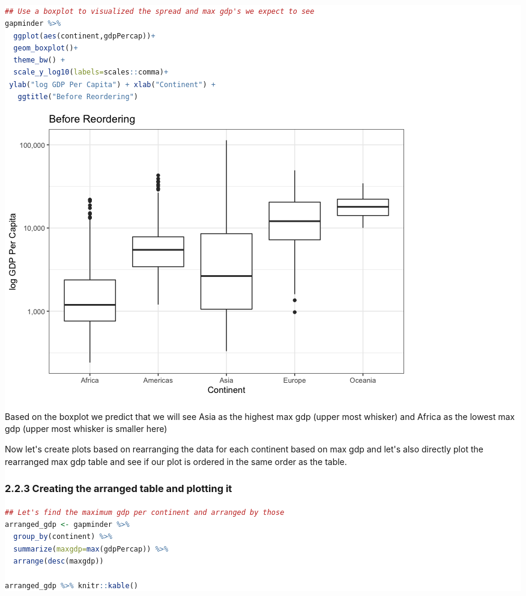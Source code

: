 ```r
## Use a boxplot to visualized the spread and max gdp's we expect to see
gapminder %>%
  ggplot(aes(continent,gdpPercap))+
  geom_boxplot()+
  theme_bw() +
  scale_y_log10(labels=scales::comma)+
 ylab("log GDP Per Capita") + xlab("Continent") +
   ggtitle("Before Reordering")
```

![](Hw05_factor_figure_mngmnt_files/figure-html/unnamed-chunk-3-2.png)

Based on the boxplot we predict that we will see Asia as the highest max gdp (upper most whisker) and Africa as the lowest max gdp (upper most whisker is smaller here)

Now let's create plots based on rearranging the data for each continent based on max gdp and let's also directly plot the rearranged max gdp table and see if our plot is ordered in the same order as the table.

### 2.2.3 Creating the arranged table and plotting it 

```r
## Let's find the maximum gdp per continent and arranged by those
arranged_gdp <- gapminder %>%
  group_by(continent) %>%
  summarize(maxgdp=max(gdpPercap)) %>%
  arrange(desc(maxgdp))

arranged_gdp %>% knitr::kable()
```
